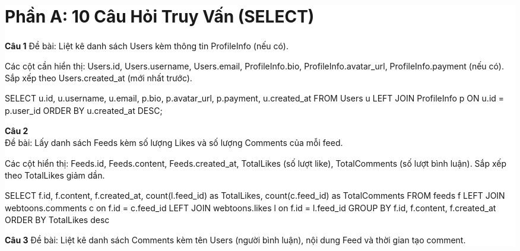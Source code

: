 # Phần A: 10 Câu Hỏi Truy Vấn (SELECT)

**Câu 1**
Đề bài:
Liệt kê danh sách Users kèm thông tin ProfileInfo (nếu có).

Các cột cần hiển thị:
Users.id, Users.username, Users.email,
ProfileInfo.bio, ProfileInfo.avatar_url, ProfileInfo.payment (nếu có).
Sắp xếp theo Users.created_at (mới nhất trước).

SELECT
u.id,
u.username,
u.email,
p.bio,
p.avatar_url,
p.payment,
u.created_at
FROM
Users u
LEFT JOIN
ProfileInfo p
ON
u.id = p.user_id
ORDER BY
u.created_at DESC;

**Câu 2**  
Đề bài:
Lấy danh sách Feeds kèm số lượng Likes và số lượng Comments của mỗi feed.

Các cột hiển thị:
Feeds.id, Feeds.content, Feeds.created_at,
TotalLikes (số lượt like),
TotalComments (số lượt bình luận).
Sắp xếp theo TotalLikes giảm dần.

SELECT f.id,
f.content,
f.created_at,
count(l.feed_id) as TotalLikes,
count(c.feed_id) as TotalComments
FROM feeds f
LEFT JOIN webtoons.comments c on f.id = c.feed_id
LEFT JOIN webtoons.likes l on f.id = l.feed_id
GROUP BY f.id, f.content, f.created_at
ORDER BY TotalLikes desc

**Câu 3**
Đề bài:
Liệt kê danh sách Comments kèm tên Users (người bình luận), nội dung Feed và thời gian tạo comment.
